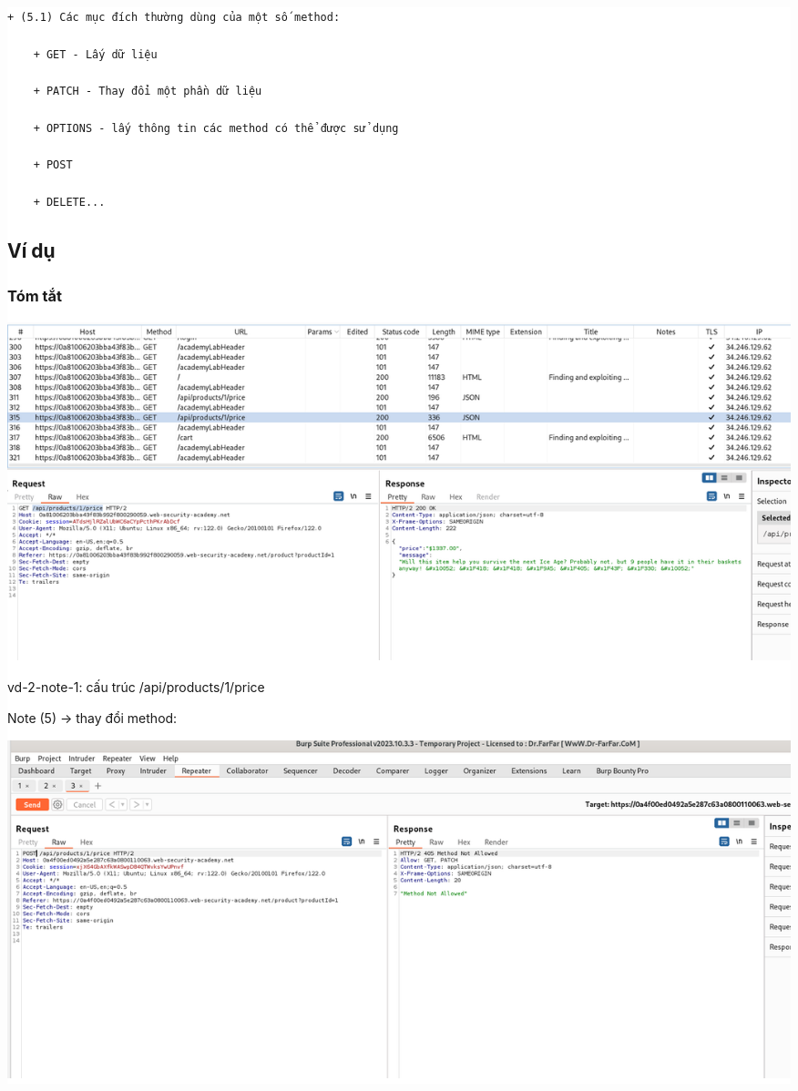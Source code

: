     + (5.1) Các mục đích thường dùng của một số method:

        + GET - Lấy dữ liệu 
            
        + PATCH - Thay đổi một phần dữ liệu 

        + OPTIONS - lấy thông tin các method có thể được sử dụng

        + POST

        + DELETE...

## Ví dụ 

### Tóm tắt 

![alt text](image-3.png)

vd-2-note-1: cấu trúc /api/products/1/price

Note (5) -> thay đổi method:

![alt text](image-4.png)
